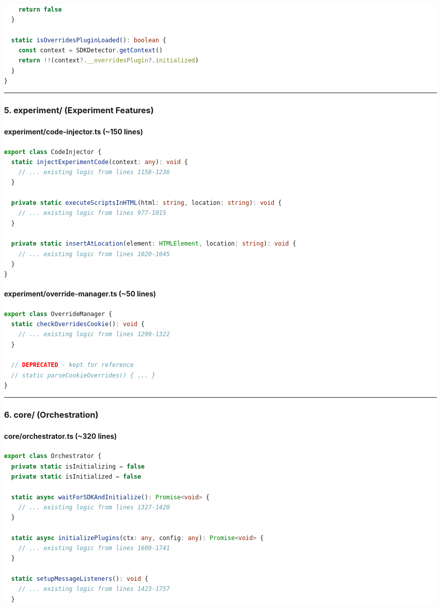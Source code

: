 ```typescript
    return false
  }

  static isOverridesPluginLoaded(): boolean {
    const context = SDKDetector.getContext()
    return !!(context?.__overridesPlugin?.initialized)
  }
}
```

---

### 5. **experiment/** (Experiment Features)

#### experiment/code-injector.ts (~150 lines)
```typescript
export class CodeInjector {
  static injectExperimentCode(context: any): void {
    // ... existing logic from lines 1158-1236
  }

  private static executeScriptsInHTML(html: string, location: string): void {
    // ... existing logic from lines 977-1015
  }

  private static insertAtLocation(element: HTMLElement, location: string): void {
    // ... existing logic from lines 1020-1045
  }
}
```

#### experiment/override-manager.ts (~50 lines)
```typescript
export class OverrideManager {
  static checkOverridesCookie(): void {
    // ... existing logic from lines 1299-1322
  }

  // DEPRECATED - kept for reference
  // static parseCookieOverrides() { ... }
}
```

---

### 6. **core/** (Orchestration)

#### core/orchestrator.ts (~320 lines)
```typescript
export class Orchestrator {
  private static isInitializing = false
  private static isInitialized = false

  static async waitForSDKAndInitialize(): Promise<void> {
    // ... existing logic from lines 1327-1420
  }

  static async initializePlugins(ctx: any, config: any): Promise<void> {
    // ... existing logic from lines 1609-1741
  }

  static setupMessageListeners(): void {
    // ... existing logic from lines 1423-1757
  }
```